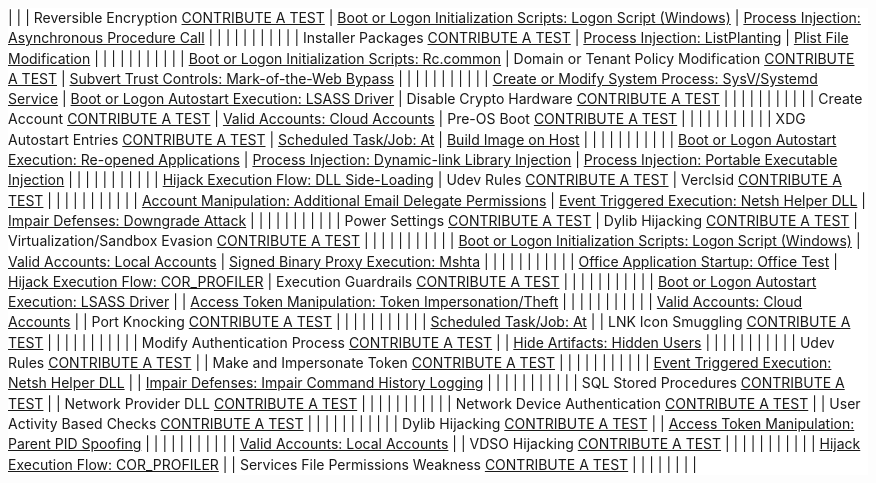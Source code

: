 |  |  | Reversible Encryption [CONTRIBUTE A TEST](https://rangegogs.cnd.ca.gov/Range/atomic-red-team/wiki/Contributing) | [Boot or Logon Initialization Scripts: Logon Script (Windows)](../../T1037.001/T1037.001.md) | [Process Injection: Asynchronous Procedure Call](../../T1055.004/T1055.004.md) |  |  |  |  |  |  |  |
|  |  | Installer Packages [CONTRIBUTE A TEST](https://rangegogs.cnd.ca.gov/Range/atomic-red-team/wiki/Contributing) | [Process Injection: ListPlanting](../../T1055.015/T1055.015.md) | [Plist File Modification](../../T1647/T1647.md) |  |  |  |  |  |  |  |
|  |  | [Boot or Logon Initialization Scripts: Rc.common](../../T1037.004/T1037.004.md) | Domain or Tenant Policy Modification [CONTRIBUTE A TEST](https://rangegogs.cnd.ca.gov/Range/atomic-red-team/wiki/Contributing) | [Subvert Trust Controls: Mark-of-the-Web Bypass](../../T1553.005/T1553.005.md) |  |  |  |  |  |  |  |
|  |  | [Create or Modify System Process: SysV/Systemd Service](../../T1543.002/T1543.002.md) | [Boot or Logon Autostart Execution: LSASS Driver](../../T1547.008/T1547.008.md) | Disable Crypto Hardware [CONTRIBUTE A TEST](https://rangegogs.cnd.ca.gov/Range/atomic-red-team/wiki/Contributing) |  |  |  |  |  |  |  |
|  |  | Create Account [CONTRIBUTE A TEST](https://rangegogs.cnd.ca.gov/Range/atomic-red-team/wiki/Contributing) | [Valid Accounts: Cloud Accounts](../../T1078.004/T1078.004.md) | Pre-OS Boot [CONTRIBUTE A TEST](https://rangegogs.cnd.ca.gov/Range/atomic-red-team/wiki/Contributing) |  |  |  |  |  |  |  |
|  |  | XDG Autostart Entries [CONTRIBUTE A TEST](https://rangegogs.cnd.ca.gov/Range/atomic-red-team/wiki/Contributing) | [Scheduled Task/Job: At](../../T1053.002/T1053.002.md) | [Build Image on Host](../../T1612/T1612.md) |  |  |  |  |  |  |  |
|  |  | [Boot or Logon Autostart Execution: Re-opened Applications](../../T1547.007/T1547.007.md) | [Process Injection: Dynamic-link Library Injection](../../T1055.001/T1055.001.md) | [Process Injection: Portable Executable Injection](../../T1055.002/T1055.002.md) |  |  |  |  |  |  |  |
|  |  | [Hijack Execution Flow: DLL Side-Loading](../../T1574.002/T1574.002.md) | Udev Rules [CONTRIBUTE A TEST](https://rangegogs.cnd.ca.gov/Range/atomic-red-team/wiki/Contributing) | Verclsid [CONTRIBUTE A TEST](https://rangegogs.cnd.ca.gov/Range/atomic-red-team/wiki/Contributing) |  |  |  |  |  |  |  |
|  |  | [Account Manipulation: Additional Email Delegate Permissions](../../T1098.002/T1098.002.md) | [Event Triggered Execution: Netsh Helper DLL](../../T1546.007/T1546.007.md) | [Impair Defenses: Downgrade Attack](../../T1562.010/T1562.010.md) |  |  |  |  |  |  |  |
|  |  | Power Settings [CONTRIBUTE A TEST](https://rangegogs.cnd.ca.gov/Range/atomic-red-team/wiki/Contributing) | Dylib Hijacking [CONTRIBUTE A TEST](https://rangegogs.cnd.ca.gov/Range/atomic-red-team/wiki/Contributing) | Virtualization/Sandbox Evasion [CONTRIBUTE A TEST](https://rangegogs.cnd.ca.gov/Range/atomic-red-team/wiki/Contributing) |  |  |  |  |  |  |  |
|  |  | [Boot or Logon Initialization Scripts: Logon Script (Windows)](../../T1037.001/T1037.001.md) | [Valid Accounts: Local Accounts](../../T1078.003/T1078.003.md) | [Signed Binary Proxy Execution: Mshta](../../T1218.005/T1218.005.md) |  |  |  |  |  |  |  |
|  |  | [Office Application Startup: Office Test](../../T1137.002/T1137.002.md) | [Hijack Execution Flow: COR_PROFILER](../../T1574.012/T1574.012.md) | Execution Guardrails [CONTRIBUTE A TEST](https://rangegogs.cnd.ca.gov/Range/atomic-red-team/wiki/Contributing) |  |  |  |  |  |  |  |
|  |  | [Boot or Logon Autostart Execution: LSASS Driver](../../T1547.008/T1547.008.md) |  | [Access Token Manipulation: Token Impersonation/Theft](../../T1134.001/T1134.001.md) |  |  |  |  |  |  |  |
|  |  | [Valid Accounts: Cloud Accounts](../../T1078.004/T1078.004.md) |  | Port Knocking [CONTRIBUTE A TEST](https://rangegogs.cnd.ca.gov/Range/atomic-red-team/wiki/Contributing) |  |  |  |  |  |  |  |
|  |  | [Scheduled Task/Job: At](../../T1053.002/T1053.002.md) |  | LNK Icon Smuggling [CONTRIBUTE A TEST](https://rangegogs.cnd.ca.gov/Range/atomic-red-team/wiki/Contributing) |  |  |  |  |  |  |  |
|  |  | Modify Authentication Process [CONTRIBUTE A TEST](https://rangegogs.cnd.ca.gov/Range/atomic-red-team/wiki/Contributing) |  | [Hide Artifacts: Hidden Users](../../T1564.002/T1564.002.md) |  |  |  |  |  |  |  |
|  |  | Udev Rules [CONTRIBUTE A TEST](https://rangegogs.cnd.ca.gov/Range/atomic-red-team/wiki/Contributing) |  | Make and Impersonate Token [CONTRIBUTE A TEST](https://rangegogs.cnd.ca.gov/Range/atomic-red-team/wiki/Contributing) |  |  |  |  |  |  |  |
|  |  | [Event Triggered Execution: Netsh Helper DLL](../../T1546.007/T1546.007.md) |  | [Impair Defenses: Impair Command History Logging](../../T1562.003/T1562.003.md) |  |  |  |  |  |  |  |
|  |  | SQL Stored Procedures [CONTRIBUTE A TEST](https://rangegogs.cnd.ca.gov/Range/atomic-red-team/wiki/Contributing) |  | Network Provider DLL [CONTRIBUTE A TEST](https://rangegogs.cnd.ca.gov/Range/atomic-red-team/wiki/Contributing) |  |  |  |  |  |  |  |
|  |  | Network Device Authentication [CONTRIBUTE A TEST](https://rangegogs.cnd.ca.gov/Range/atomic-red-team/wiki/Contributing) |  | User Activity Based Checks [CONTRIBUTE A TEST](https://rangegogs.cnd.ca.gov/Range/atomic-red-team/wiki/Contributing) |  |  |  |  |  |  |  |
|  |  | Dylib Hijacking [CONTRIBUTE A TEST](https://rangegogs.cnd.ca.gov/Range/atomic-red-team/wiki/Contributing) |  | [Access Token Manipulation: Parent PID Spoofing](../../T1134.004/T1134.004.md) |  |  |  |  |  |  |  |
|  |  | [Valid Accounts: Local Accounts](../../T1078.003/T1078.003.md) |  | VDSO Hijacking [CONTRIBUTE A TEST](https://rangegogs.cnd.ca.gov/Range/atomic-red-team/wiki/Contributing) |  |  |  |  |  |  |  |
|  |  | [Hijack Execution Flow: COR_PROFILER](../../T1574.012/T1574.012.md) |  | Services File Permissions Weakness [CONTRIBUTE A TEST](https://rangegogs.cnd.ca.gov/Range/atomic-red-team/wiki/Contributing) |  |  |  |  |  |  |  |